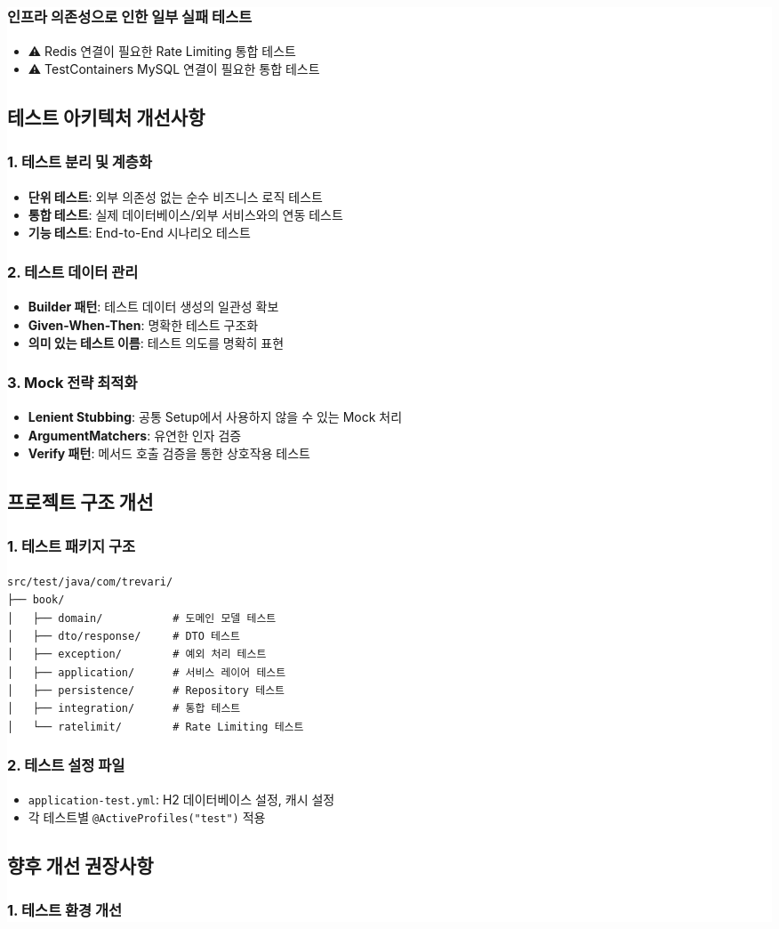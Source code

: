 ### 인프라 의존성으로 인한 일부 실패 테스트

- ⚠️ Redis 연결이 필요한 Rate Limiting 통합 테스트
- ⚠️ TestContainers MySQL 연결이 필요한 통합 테스트

## 테스트 아키텍처 개선사항

### 1. 테스트 분리 및 계층화

- **단위 테스트**: 외부 의존성 없는 순수 비즈니스 로직 테스트
- **통합 테스트**: 실제 데이터베이스/외부 서비스와의 연동 테스트
- **기능 테스트**: End-to-End 시나리오 테스트

### 2. 테스트 데이터 관리

- **Builder 패턴**: 테스트 데이터 생성의 일관성 확보
- **Given-When-Then**: 명확한 테스트 구조화
- **의미 있는 테스트 이름**: 테스트 의도를 명확히 표현

### 3. Mock 전략 최적화

- **Lenient Stubbing**: 공통 Setup에서 사용하지 않을 수 있는 Mock 처리
- **ArgumentMatchers**: 유연한 인자 검증
- **Verify 패턴**: 메서드 호출 검증을 통한 상호작용 테스트

## 프로젝트 구조 개선

### 1. 테스트 패키지 구조

```
src/test/java/com/trevari/
├── book/
│   ├── domain/           # 도메인 모델 테스트
│   ├── dto/response/     # DTO 테스트  
│   ├── exception/        # 예외 처리 테스트
│   ├── application/      # 서비스 레이어 테스트
│   ├── persistence/      # Repository 테스트
│   ├── integration/      # 통합 테스트
│   └── ratelimit/        # Rate Limiting 테스트
```

### 2. 테스트 설정 파일

- `application-test.yml`: H2 데이터베이스 설정, 캐시 설정
- 각 테스트별 `@ActiveProfiles("test")` 적용

## 향후 개선 권장사항

### 1. 테스트 환경 개선
